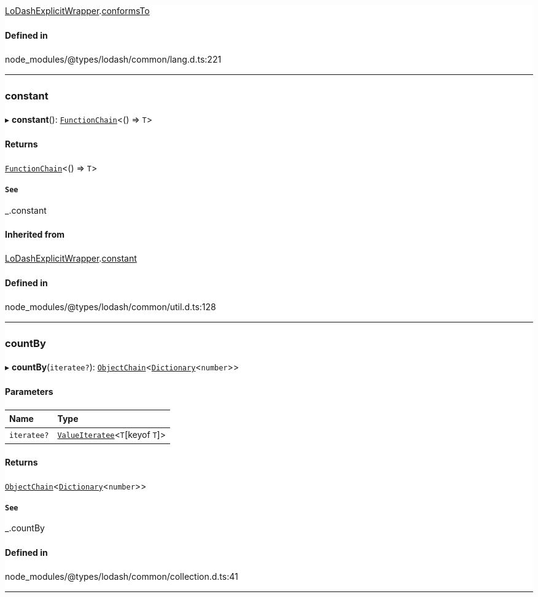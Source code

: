 [LoDashExplicitWrapper](lodash.LoDashExplicitWrapper.md).[conformsTo](lodash.LoDashExplicitWrapper.md#conformsto)

#### Defined in

node_modules/@types/lodash/common/lang.d.ts:221

---

### constant

▸ **constant**(): [`FunctionChain`](lodash.FunctionChain.md)\<() => `T`\>

#### Returns

[`FunctionChain`](lodash.FunctionChain.md)\<() => `T`\>

**`See`**

\_.constant

#### Inherited from

[LoDashExplicitWrapper](lodash.LoDashExplicitWrapper.md).[constant](lodash.LoDashExplicitWrapper.md#constant)

#### Defined in

node_modules/@types/lodash/common/util.d.ts:128

---

### countBy

▸ **countBy**(`iteratee?`):
[`ObjectChain`](lodash.ObjectChain.md)\<[`Dictionary`](lodash.Dictionary.md)\<`number`\>\>

#### Parameters

| Name        | Type                                                                    |
| :---------- | :---------------------------------------------------------------------- |
| `iteratee?` | [`ValueIteratee`](../modules/lodash.md#valueiteratee)\<`T`[keyof `T`]\> |

#### Returns

[`ObjectChain`](lodash.ObjectChain.md)\<[`Dictionary`](lodash.Dictionary.md)\<`number`\>\>

**`See`**

\_.countBy

#### Defined in

node_modules/@types/lodash/common/collection.d.ts:41

---
